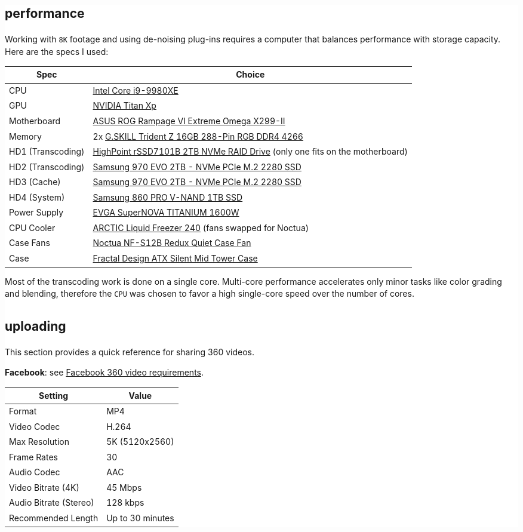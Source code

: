 ## performance

Working with `8K` footage and using de-noising plug-ins requires a computer that balances performance with storage capacity. Here are the specs I used:

| Spec              | Choice                                                                                                                                   |
| ----------------- | ---------------------------------------------------------------------------------------------------------------------------------------- |
| CPU               | [Intel Core i9-9980XE](https://www.amazon.com/Intel-i9-9980XE-Processor-Processors-999AD1/dp/B07JGCMQY8)                                 |
| GPU               | [NVIDIA Titan Xp](https://www.amazon.com/gp/product/B0757DSD6D)                                                                          |
| Motherboard       | [ASUS ROG Rampage VI Extreme Omega X299-II](https://www.amazon.com/ROG-Rampage-VI-Extreme-Motherboard/dp/B07MBJ6N9D)                     |
| Memory            | 2x [G.SKILL Trident Z 16GB 288-Pin RGB DDR4 4266](https://www.amazon.com/G-SKILL-Trident-Royal-288-Pin-F4-4266C19D-16GTRG/dp/B07LD5S9V2) |
| HD1 (Transcoding) | [HighPoint rSSD7101B 2TB NVMe RAID Drive](https://www.amazon.com/gp/product/B077SNV26F) (only one fits on the motherboard)               |
| HD2 (Transcoding) | [Samsung 970 EVO 2TB - NVMe PCIe M.2 2280 SSD](https://www.amazon.com/Samsung-970-EVO-2TB-MZ-V7E2T0BW/dp/B07C8Y31G1)                     |
| HD3 (Cache)       | [Samsung 970 EVO 2TB - NVMe PCIe M.2 2280 SSD](https://www.amazon.com/Samsung-970-EVO-2TB-MZ-V7E2T0BW/dp/B07C8Y31G1)                     |
| HD4 (System)      | [Samsung 860 PRO V-NAND 1TB SSD](https://www.amazon.com/Samsung-V-NAND-MZ-76P1T0BW-Solid-State/dp/B078211KCN)                            |
| Power Supply      | [EVGA SuperNOVA TITANIUM 1600W](https://www.amazon.com/gp/product/B00R33ZBQU)                                                            |
| CPU Cooler        | [ARCTIC Liquid Freezer 240](https://www.amazon.com/ARCTIC-Liquid-Freezer-240-Performance/dp/B013WAY9UQ) (fans swapped for Noctua)        |
| Case Fans         | [Noctua NF-S12B Redux Quiet Case Fan](https://www.quietpcusa.com/Noctua-NF-S12B-redux-700-120mm-Quiet-Case-Fan--P1065.aspx)              |
| Case              | [Fractal Design ATX Silent Mid Tower Case](https://www.newegg.com/Product/Product.aspx?Item=N82E16811352092)                             |

Most of the transcoding work is done on a single core. Multi-core performance accelerates only minor tasks like color grading and blending, therefore the `CPU` was chosen to favor a high single-core speed over the number of cores.

## uploading

This section provides a quick reference for sharing 360 videos.

**Facebook**: see [Facebook 360 video requirements](https://www.facebook.com/help/828417127257368).

| Setting                | Value            |
| ---------------------- | ---------------- |
| Format                 | MP4              |
| Video Codec            | H.264            |
| Max Resolution         | 5K (5120x2560)   |
| Frame Rates            | 30               |
| Audio Codec            | AAC              |
| Video Bitrate (4K)     | 45 Mbps          |
| Audio Bitrate (Stereo) | 128 kbps         |
| Recommended Length     | Up to 30 minutes |
